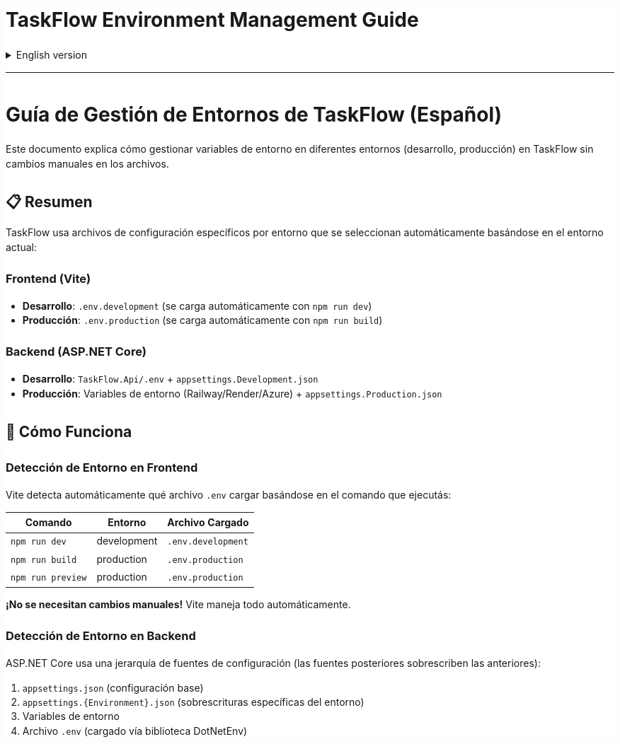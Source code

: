 # TaskFlow Environment Management Guide

<details><summary>English version</summary></details>

---

# Guía de Gestión de Entornos de TaskFlow (Español)

Este documento explica cómo gestionar variables de entorno en diferentes entornos (desarrollo, producción) en TaskFlow sin cambios manuales en los archivos.

## 📋 Resumen

TaskFlow usa archivos de configuración específicos por entorno que se seleccionan automáticamente basándose en el entorno actual:

### Frontend (Vite)
- **Desarrollo**: `.env.development` (se carga automáticamente con `npm run dev`)
- **Producción**: `.env.production` (se carga automáticamente con `npm run build`)

### Backend (ASP.NET Core)
- **Desarrollo**: `TaskFlow.Api/.env` + `appsettings.Development.json`
- **Producción**: Variables de entorno (Railway/Render/Azure) + `appsettings.Production.json`

## 🎯 Cómo Funciona

### Detección de Entorno en Frontend

Vite detecta automáticamente qué archivo `.env` cargar basándose en el comando que ejecutás:

| Comando | Entorno | Archivo Cargado |
|---------|---------|-----------------|
| `npm run dev` | development | `.env.development` |
| `npm run build` | production | `.env.production` |
| `npm run preview` | production | `.env.production` |

**¡No se necesitan cambios manuales!** Vite maneja todo automáticamente.

### Detección de Entorno en Backend

ASP.NET Core usa una jerarquía de fuentes de configuración (las fuentes posteriores sobrescriben las anteriores):

1. `appsettings.json` (configuración base)
2. `appsettings.{Environment}.json` (sobrescrituras específicas del entorno)
3. Variables de entorno
4. Archivo `.env` (cargado vía biblioteca DotNetEnv)
